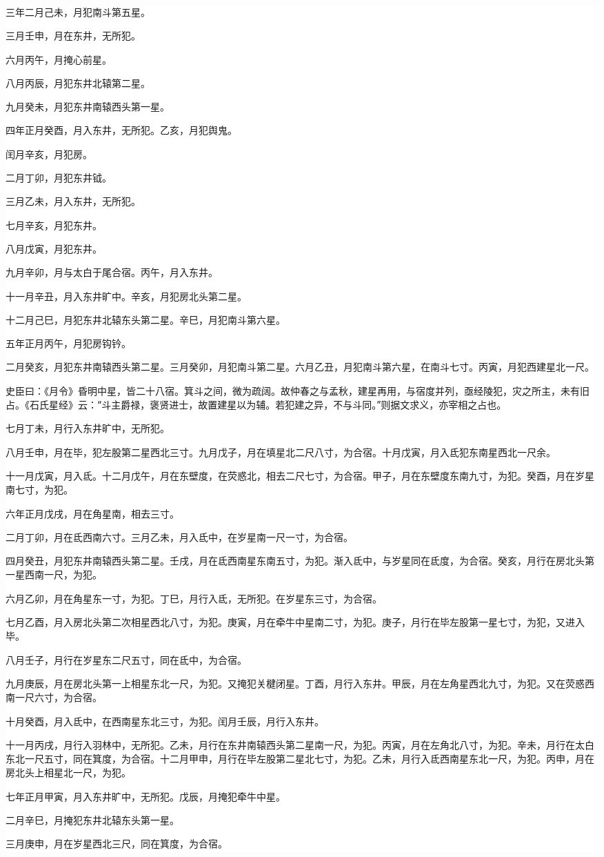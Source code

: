 三年二月己未，月犯南斗第五星。

三月壬申，月在东井，无所犯。

六月丙午，月掩心前星。

八月丙辰，月犯东井北辕第二星。

九月癸未，月犯东井南辕西头第一星。

四年正月癸酉，月入东井，无所犯。乙亥，月犯舆鬼。

闰月辛亥，月犯房。

二月丁卯，月犯东井钺。

三月乙未，月入东井，无所犯。

七月辛亥，月犯东井。

八月戊寅，月犯东井。

九月辛卯，月与太白于尾合宿。丙午，月入东井。

十一月辛丑，月入东井旷中。辛亥，月犯房北头第二星。

十二月己巳，月犯东井北辕东头第二星。辛巳，月犯南斗第六星。

五年正月丙午，月犯房钩钤。

二月癸亥，月犯东井南辕西头第二星。三月癸卯，月犯南斗第二星。六月乙丑，月犯南斗第六星，在南斗七寸。丙寅，月犯西建星北一尺。

史臣曰：《月令》昏明中星，皆二十八宿。箕斗之间，微为疏阔。故仲春之与孟秋，建星再用，与宿度并列，亟经陵犯，灾之所主，未有旧占。《石氏星经》云：“斗主爵禄，褒贤进士，故置建星以为辅。若犯建之异，不与斗同。”则据文求义，亦宰相之占也。

七月丁未，月行入东井旷中，无所犯。

八月壬申，月在毕，犯左股第二星西北三寸。九月戊子，月在填星北二尺八寸，为合宿。十月戊寅，月入氐犯东南星西北一尺余。

十一月戊寅，月入氐。十二月戊午，月在东壁度，在荧惑北，相去二尺七寸，为合宿。甲子，月在东壁度东南九寸，为犯。癸酉，月在岁星南七寸，为犯。

六年正月戊戌，月在角星南，相去三寸。

二月丁卯，月在氐西南六寸。三月乙未，月入氐中，在岁星南一尺一寸，为合宿。

四月癸丑，月犯东井南辕西头第二星。壬戌，月在氐西南星东南五寸，为犯。渐入氐中，与岁星同在氐度，为合宿。癸亥，月行在房北头第一星西南一尺，为犯。

六月乙卯，月在角星东一寸，为犯。丁巳，月行入氐，无所犯。在岁星东三寸，为合宿。

七月乙酉，月入房北头第二次相星西北八寸，为犯。庚寅，月在牵牛中星南二寸，为犯。庚子，月行在毕左股第一星七寸，为犯，又进入毕。

八月壬子，月行在岁星东二尺五寸，同在氐中，为合宿。

九月庚辰，月在房北头第一上相星东北一尺，为犯。又掩犯关楗闭星。丁酉，月行入东井。甲辰，月在左角星西北九寸，为犯。又在荧惑西南一尺六寸，为合宿。

十月癸酉，月入氐中，在西南星东北三寸，为犯。闰月壬辰，月行入东井。

十一月丙戌，月行入羽林中，无所犯。乙未，月行在东井南辕西头第二星南一尺，为犯。丙寅，月在左角北八寸，为犯。辛未，月行在太白东北一尺五寸，同在箕度，为合宿。十二月甲申，月行在毕左股第二星北七寸，为犯。乙未，月行入氐西南星东北一尺，为犯。丙申，月在房北头上相星北一尺，为犯。

七年正月甲寅，月入东井旷中，无所犯。戊辰，月掩犯牵牛中星。

二月辛巳，月掩犯东井北辕东头第一星。

三月庚申，月在岁星西北三尺，同在箕度，为合宿。
